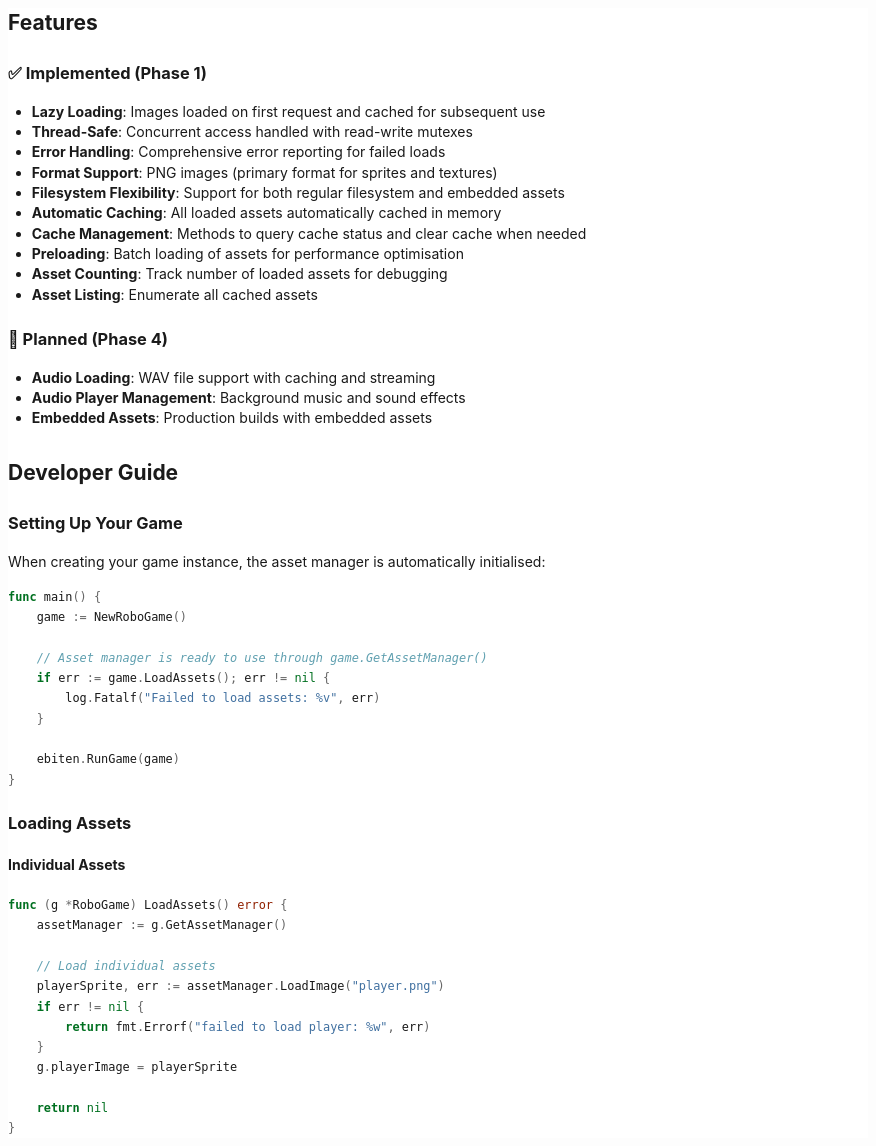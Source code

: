## Features

### ✅ Implemented (Phase 1)

- **Lazy Loading**: Images loaded on first request and cached for subsequent use
- **Thread-Safe**: Concurrent access handled with read-write mutexes
- **Error Handling**: Comprehensive error reporting for failed loads
- **Format Support**: PNG images (primary format for sprites and textures)
- **Filesystem Flexibility**: Support for both regular filesystem and embedded assets
- **Automatic Caching**: All loaded assets automatically cached in memory
- **Cache Management**: Methods to query cache status and clear cache when needed
- **Preloading**: Batch loading of assets for performance optimisation
- **Asset Counting**: Track number of loaded assets for debugging
- **Asset Listing**: Enumerate all cached assets

### 🔄 Planned (Phase 4)

- **Audio Loading**: WAV file support with caching and streaming
- **Audio Player Management**: Background music and sound effects
- **Embedded Assets**: Production builds with embedded assets

## Developer Guide

### Setting Up Your Game

When creating your game instance, the asset manager is automatically initialised:

```go
func main() {
    game := NewRoboGame()
    
    // Asset manager is ready to use through game.GetAssetManager()
    if err := game.LoadAssets(); err != nil {
        log.Fatalf("Failed to load assets: %v", err)
    }
    
    ebiten.RunGame(game)
}
```

### Loading Assets

#### Individual Assets
```go
func (g *RoboGame) LoadAssets() error {
    assetManager := g.GetAssetManager()
    
    // Load individual assets
    playerSprite, err := assetManager.LoadImage("player.png")
    if err != nil {
        return fmt.Errorf("failed to load player: %w", err)
    }
    g.playerImage = playerSprite
    
    return nil
}
```
